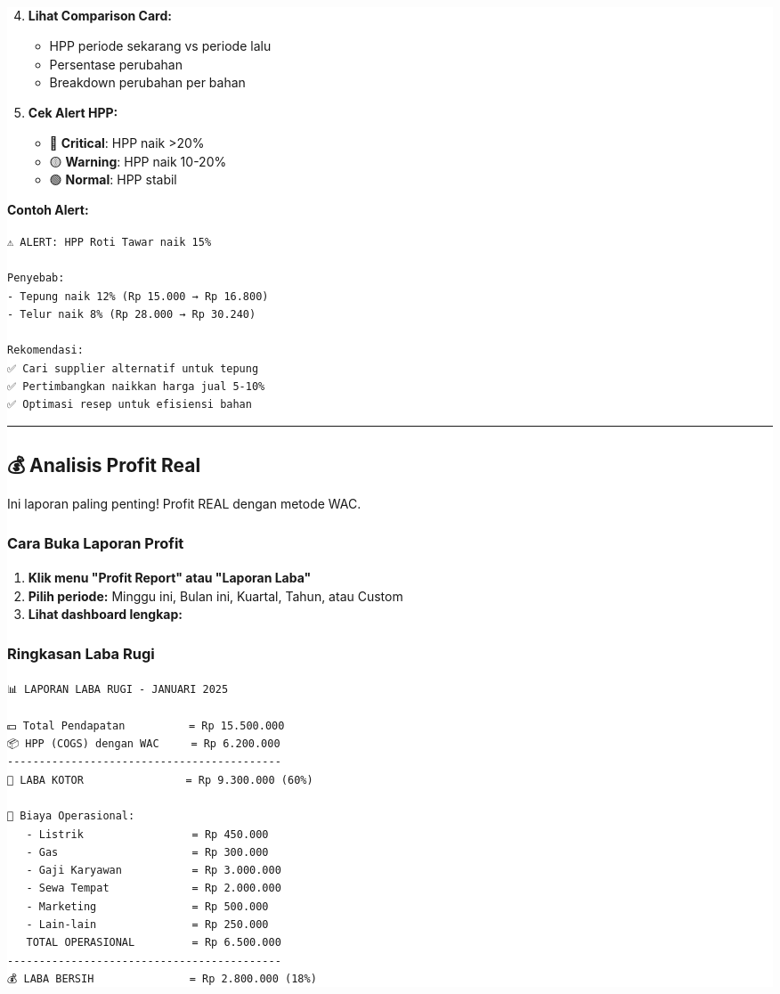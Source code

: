 4. **Lihat Comparison Card:**
   - HPP periode sekarang vs periode lalu
   - Persentase perubahan
   - Breakdown perubahan per bahan

5. **Cek Alert HPP:**
   - 🔴 **Critical**: HPP naik >20%
   - 🟡 **Warning**: HPP naik 10-20%
   - 🟢 **Normal**: HPP stabil

**Contoh Alert:**

```
⚠️ ALERT: HPP Roti Tawar naik 15%

Penyebab:
- Tepung naik 12% (Rp 15.000 → Rp 16.800)
- Telur naik 8% (Rp 28.000 → Rp 30.240)

Rekomendasi:
✅ Cari supplier alternatif untuk tepung
✅ Pertimbangkan naikkan harga jual 5-10%
✅ Optimasi resep untuk efisiensi bahan
```


---

## 💰 Analisis Profit Real

Ini laporan paling penting! Profit REAL dengan metode WAC.

### Cara Buka Laporan Profit

1. **Klik menu "Profit Report" atau "Laporan Laba"**
2. **Pilih periode:** Minggu ini, Bulan ini, Kuartal, Tahun, atau Custom
3. **Lihat dashboard lengkap:**

### Ringkasan Laba Rugi

```
📊 LAPORAN LABA RUGI - JANUARI 2025

💵 Total Pendapatan          = Rp 15.500.000
📦 HPP (COGS) dengan WAC     = Rp 6.200.000
-------------------------------------------
💚 LABA KOTOR                = Rp 9.300.000 (60%)

💼 Biaya Operasional:
   - Listrik                 = Rp 450.000
   - Gas                     = Rp 300.000
   - Gaji Karyawan           = Rp 3.000.000
   - Sewa Tempat             = Rp 2.000.000
   - Marketing               = Rp 500.000
   - Lain-lain               = Rp 250.000
   TOTAL OPERASIONAL         = Rp 6.500.000
-------------------------------------------
💰 LABA BERSIH               = Rp 2.800.000 (18%)
```
